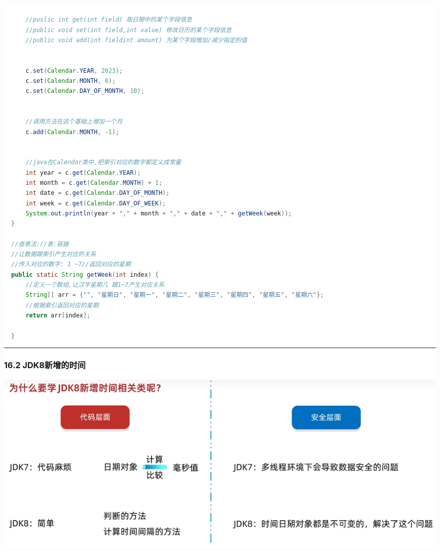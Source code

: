 ```java

      //puslic int get(int field) 取日期中的某个字段信息
      //public void set(int field,int value) 修改日历的某个字段信息
      //public void add(int fieldint amount) 为某个字段增加/减少指定的值


      c.set(Calendar.YEAR, 2023);
      c.set(Calendar.MONTH, 8);
      c.set(Calendar.DAY_OF_MONTH, 10);


      //调用方法在这个基础上增加一个月
      c.add(Calendar.MONTH, -1);


      //java在Calendar类中,把索引对应的数字都定义成常量 
      int year = c.get(Calendar.YEAR);
      int month = c.get(Calendar.MONTH) + 1;
      int date = c.get(Calendar.DAY_OF_MONTH);
      int week = c.get(Calendar.DAY_OF_WEEK);
      System.out.println(year + "," + month + "," + date + "," + getWeek(week));
  }

  //查表法://表:容器
  //让数据跟索引产生对应的关系
  //传入对应的数字: 1 ~7//返回对应的星期
  public static String getWeek(int index) {
      //定义一个数组,让汉字星期几 跟1~7产生对应关系
      String[] arr = {"", "星期日", "星期一", "星期二", "星期三", "星期四", "星期五", "星期六"};
      //根据索引返回对应的星期
      return arr[index];

  }
```

----

### 16.2 JDK8新增的时间

![image-20240131145624829](JAVA_BASIC.assets/image-20240131145624829.png)
